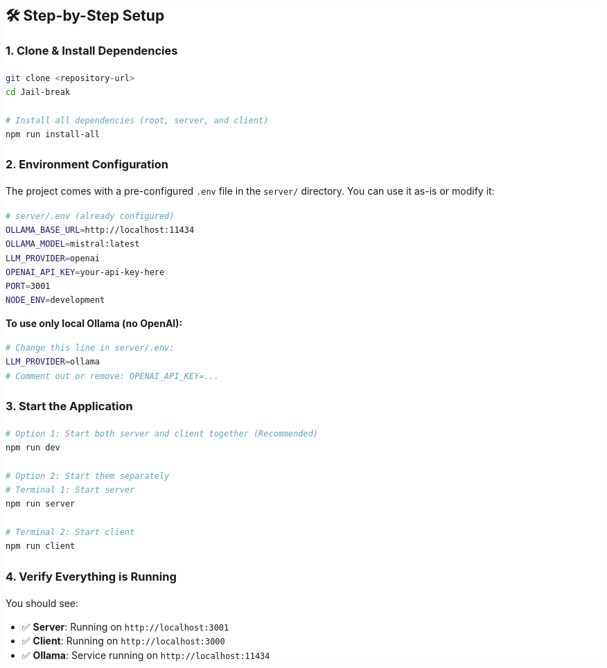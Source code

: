 ## 🛠️ Step-by-Step Setup

### 1. **Clone & Install Dependencies**

```bash
git clone <repository-url>
cd Jail-break

# Install all dependencies (root, server, and client)
npm run install-all
```

### 2. **Environment Configuration**

The project comes with a pre-configured `.env` file in the `server/` directory. You can use it as-is or modify it:

```bash
# server/.env (already configured)
OLLAMA_BASE_URL=http://localhost:11434
OLLAMA_MODEL=mistral:latest
LLM_PROVIDER=openai
OPENAI_API_KEY=your-api-key-here
PORT=3001
NODE_ENV=development
```

**To use only local Ollama (no OpenAI):**
```bash
# Change this line in server/.env:
LLM_PROVIDER=ollama
# Comment out or remove: OPENAI_API_KEY=...
```

### 3. **Start the Application**

```bash
# Option 1: Start both server and client together (Recommended)
npm run dev

# Option 2: Start them separately
# Terminal 1: Start server
npm run server

# Terminal 2: Start client  
npm run client
```

### 4. **Verify Everything is Running**

You should see:
- ✅ **Server**: Running on `http://localhost:3001`
- ✅ **Client**: Running on `http://localhost:3000`
- ✅ **Ollama**: Service running on `http://localhost:11434`
